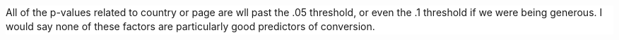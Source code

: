 </table>



All of the p-values related to country or page are wll past the .05 threshold, or even the .1 threshold if we were being generous. I would say none of these factors are particularly good predictors of conversion. 

